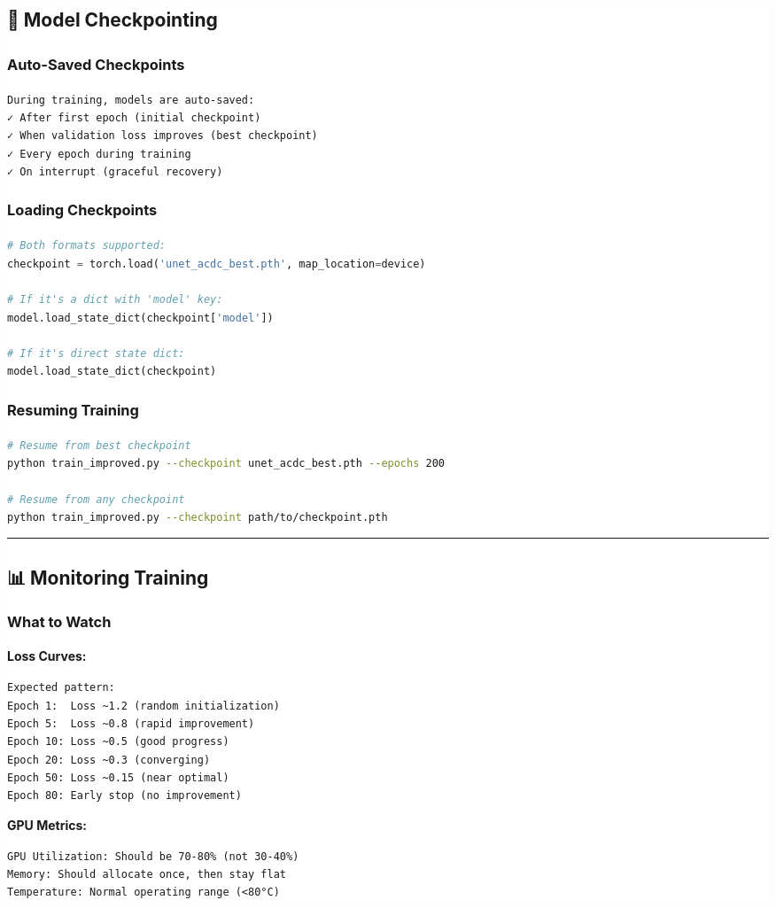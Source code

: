 ## 🔐 Model Checkpointing

### Auto-Saved Checkpoints
```
During training, models are auto-saved:
✓ After first epoch (initial checkpoint)
✓ When validation loss improves (best checkpoint)
✓ Every epoch during training
✓ On interrupt (graceful recovery)
```

### Loading Checkpoints
```python
# Both formats supported:
checkpoint = torch.load('unet_acdc_best.pth', map_location=device)

# If it's a dict with 'model' key:
model.load_state_dict(checkpoint['model'])

# If it's direct state dict:
model.load_state_dict(checkpoint)
```

### Resuming Training
```bash
# Resume from best checkpoint
python train_improved.py --checkpoint unet_acdc_best.pth --epochs 200

# Resume from any checkpoint
python train_improved.py --checkpoint path/to/checkpoint.pth
```

---

## 📊 Monitoring Training

### What to Watch

**Loss Curves:**
```
Expected pattern:
Epoch 1:  Loss ~1.2 (random initialization)
Epoch 5:  Loss ~0.8 (rapid improvement)
Epoch 10: Loss ~0.5 (good progress)
Epoch 20: Loss ~0.3 (converging)
Epoch 50: Loss ~0.15 (near optimal)
Epoch 80: Early stop (no improvement)
```

**GPU Metrics:**
```
GPU Utilization: Should be 70-80% (not 30-40%)
Memory: Should allocate once, then stay flat
Temperature: Normal operating range (<80°C)
```
